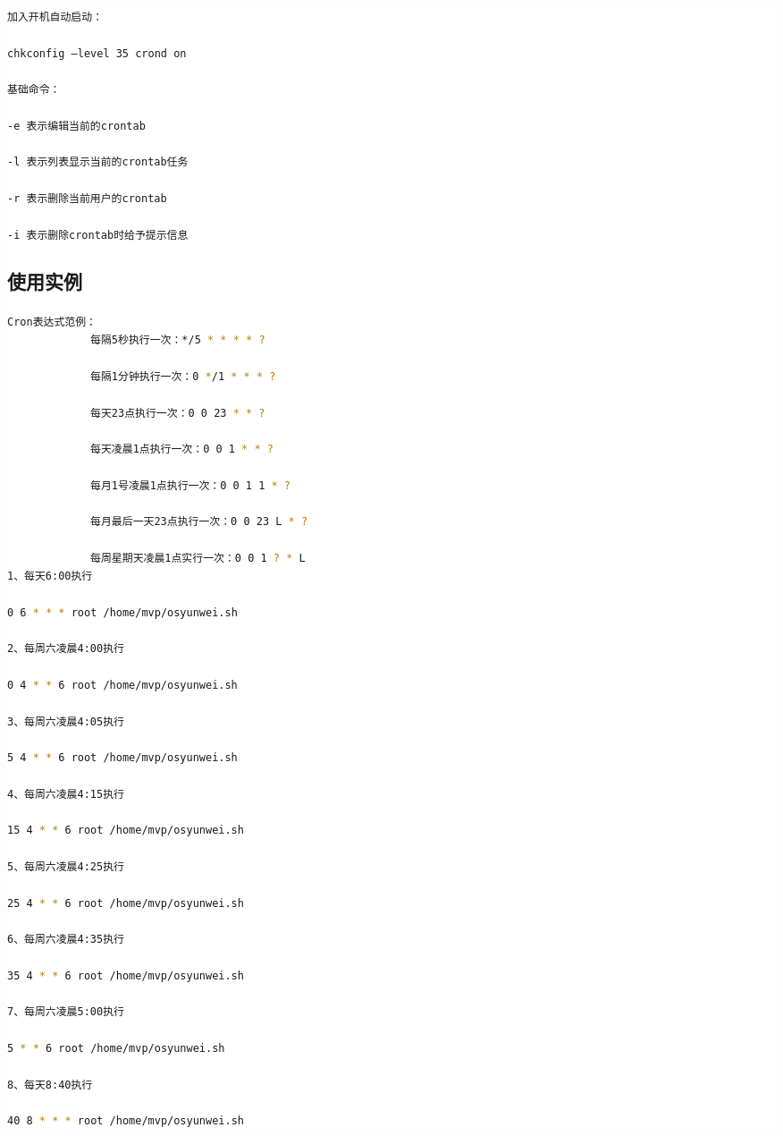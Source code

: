 ```bash
加入开机自动启动：

chkconfig –level 35 crond on

基础命令：

-e 表示编辑当前的crontab

-l 表示列表显示当前的crontab任务

-r 表示删除当前用户的crontab

-i 表示删除crontab时给予提示信息
```

## 使用实例

```bash
Cron表达式范例：
             每隔5秒执行一次：*/5 * * * * ?
 
             每隔1分钟执行一次：0 */1 * * * ?
 
             每天23点执行一次：0 0 23 * * ?
 
             每天凌晨1点执行一次：0 0 1 * * ?
 
             每月1号凌晨1点执行一次：0 0 1 1 * ?
 
             每月最后一天23点执行一次：0 0 23 L * ?
 
             每周星期天凌晨1点实行一次：0 0 1 ? * L
1、每天6:00执行
 
0 6 * * * root /home/mvp/osyunwei.sh
 
2、每周六凌晨4:00执行
 
0 4 * * 6 root /home/mvp/osyunwei.sh
 
3、每周六凌晨4:05执行
 
5 4 * * 6 root /home/mvp/osyunwei.sh 
 
4、每周六凌晨4:15执行
 
15 4 * * 6 root /home/mvp/osyunwei.sh
 
5、每周六凌晨4:25执行
 
25 4 * * 6 root /home/mvp/osyunwei.sh
 
6、每周六凌晨4:35执行
 
35 4 * * 6 root /home/mvp/osyunwei.sh
 
7、每周六凌晨5:00执行
 
5 * * 6 root /home/mvp/osyunwei.sh
 
8、每天8:40执行
 
40 8 * * * root /home/mvp/osyunwei.sh
```